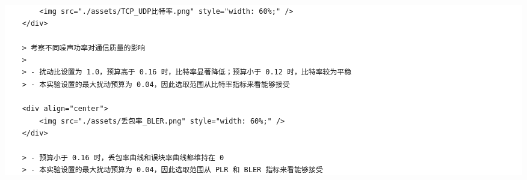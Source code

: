             <img src="./assets/TCP_UDP比特率.png" style="width: 60%;" />
        </div>

        > 考察不同噪声功率对通信质量的影响
        >
        > - 扰动比设置为 1.0，预算高于 0.16 时，比特率显著降低；预算小于 0.12 时，比特率较为平稳
        > - 本实验设置的最大扰动预算为 0.04，因此选取范围从比特率指标来看能够接受

        <div align="center">
            <img src="./assets/丢包率_BLER.png" style="width: 60%;" />
        </div>

        > - 预算小于 0.16 时，丢包率曲线和误块率曲线都维持在 0
        > - 本实验设置的最大扰动预算为 0.04，因此选取范围从 PLR 和 BLER 指标来看能够接受
